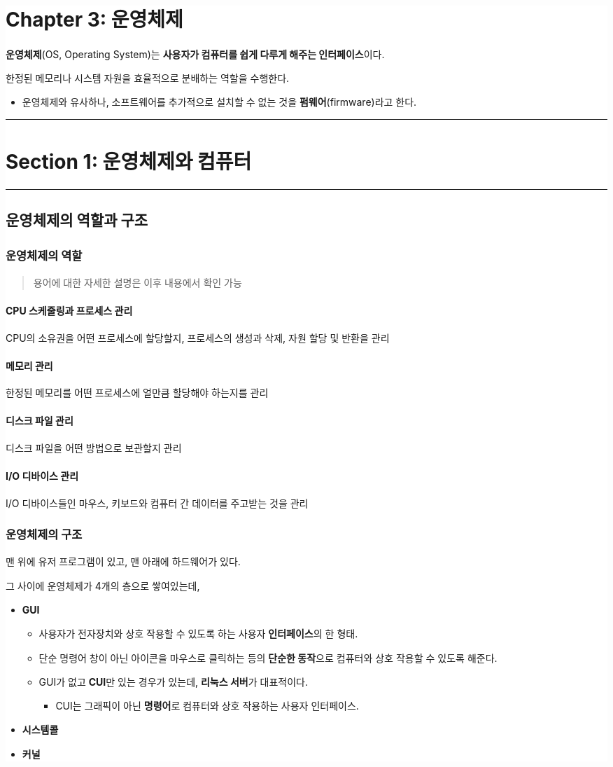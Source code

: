 # Chapter 3: 운영체제

**운영체제**(OS, Operating System)는 **사용자가 컴퓨터를 쉽게 다루게 해주는 인터페이스**이다.

한정된 메모리나 시스템 자원을 효율적으로 분배하는 역할을 수행한다.

- 운영체제와 유사하나, 소프트웨어를 추가적으로 설치할 수 없는 것을 **펌웨어**(firmware)라고 한다.

---

# Section 1: 운영체제와 컴퓨터

---

## 운영체제의 역할과 구조

### 운영체제의 역할

> 용어에 대한 자세한 설명은 이후 내용에서 확인 가능

#### CPU 스케줄링과 프로세스 관리

CPU의 소유권을 어떤 프로세스에 할당할지, 프로세스의 생성과 삭제, 자원 할당 및 반환을 관리

#### 메모리 관리

한정된 메모리를 어떤 프로세스에 얼만큼 할당해야 하는지를 관리

#### 디스크 파일 관리

디스크 파일을 어떤 방법으로 보관할지 관리

#### I/O 디바이스 관리

I/O 디바이스들인 마우스, 키보드와 컴퓨터 간 데이터를 주고받는 것을 관리

### 운영체제의 구조

맨 위에 유저 프로그램이 있고, 맨 아래에 하드웨어가 있다.

그 사이에 운영체제가 4개의 층으로 쌓여있는데,

- **GUI**
  
  - 사용자가 전자장치와 상호 작용할 수 있도록 하는 사용자 **인터페이스**의 한 형태. 
  
  - 단순 명령어 창이 아닌 아이콘을 마우스로 클릭하는 등의 **단순한 동작**으로 컴퓨터와 상호 작용할 수 있도록 해준다.
  
  - GUI가 없고 **CUI**만 있는 경우가 있는데, **리눅스 서버**가 대표적이다.
    
    - CUI는 그래픽이 아닌 **명령어**로 컴퓨터와 상호 작용하는 사용자 인터페이스.

- **시스템콜**

- **커널**
